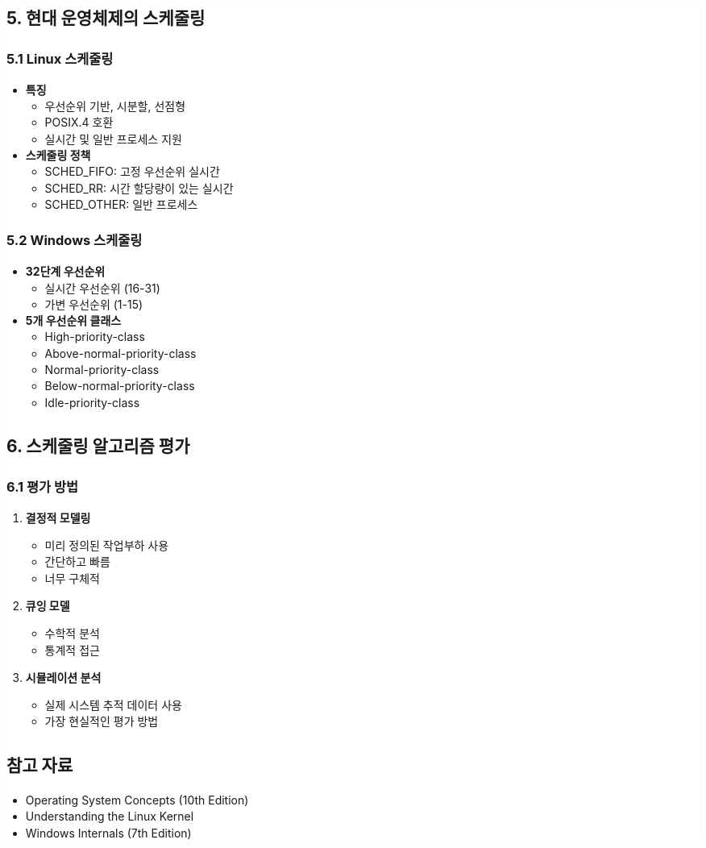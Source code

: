 ## 5. 현대 운영체제의 스케줄링

### 5.1 Linux 스케줄링
- **특징**
  - 우선순위 기반, 시분할, 선점형
  - POSIX.4 호환
  - 실시간 및 일반 프로세스 지원
- **스케줄링 정책**
  - SCHED_FIFO: 고정 우선순위 실시간
  - SCHED_RR: 시간 할당량이 있는 실시간
  - SCHED_OTHER: 일반 프로세스

### 5.2 Windows 스케줄링
- **32단계 우선순위**
  - 실시간 우선순위 (16-31)
  - 가변 우선순위 (1-15)
- **5개 우선순위 클래스**
  - High-priority-class
  - Above-normal-priority-class
  - Normal-priority-class
  - Below-normal-priority-class
  - Idle-priority-class

## 6. 스케줄링 알고리즘 평가

### 6.1 평가 방법
1. **결정적 모델링**
   - 미리 정의된 작업부하 사용
   - 간단하고 빠름
   - 너무 구체적

2. **큐잉 모델**
   - 수학적 분석
   - 통계적 접근

3. **시뮬레이션 분석**
   - 실제 시스템 추적 데이터 사용
   - 가장 현실적인 평가 방법



## 참고 자료
- Operating System Concepts (10th Edition)
- Understanding the Linux Kernel
- Windows Internals (7th Edition)
